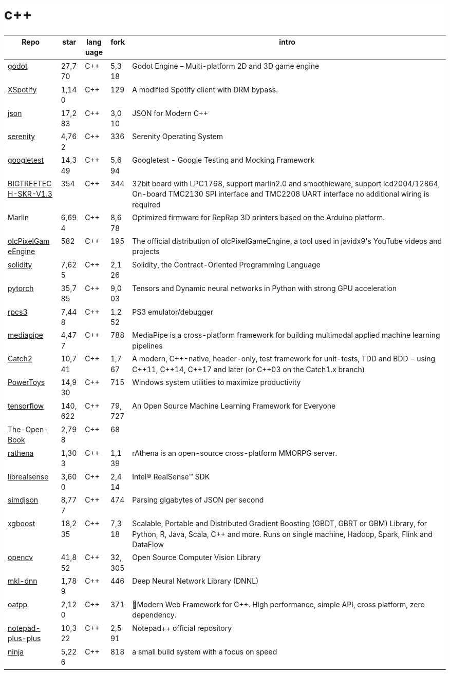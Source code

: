 
# c++

Repo|star|language|fork|intro
-|-|-|-|-
[godot](https://github.com/godotengine/godot)|27,770|C++|5,318|Godot Engine – Multi-platform 2D and 3D game engine
[XSpotify](https://github.com/meik97/XSpotify)|1,140|C++|129|A modified Spotify client with DRM bypass.
[json](https://github.com/nlohmann/json)|17,283|C++|3,010|JSON for Modern C++
[serenity](https://github.com/SerenityOS/serenity)|4,762|C++|336|Serenity Operating System
[googletest](https://github.com/google/googletest)|14,349|C++|5,694|Googletest - Google Testing and Mocking Framework
[BIGTREETECH-SKR-V1.3](https://github.com/bigtreetech/BIGTREETECH-SKR-V1.3)|354|C++|344|32bit board with LPC1768, support marlin2.0 and smoothieware, support lcd2004/12864, On-board TMC2130 SPI interface and TMC2208 UART interface no additional wiring is required
[Marlin](https://github.com/MarlinFirmware/Marlin)|6,694|C++|8,678|Optimized firmware for RepRap 3D printers based on the Arduino platform.
[olcPixelGameEngine](https://github.com/OneLoneCoder/olcPixelGameEngine)|582|C++|195|The official distribution of olcPixelGameEngine, a tool used in javidx9's YouTube videos and projects
[solidity](https://github.com/ethereum/solidity)|7,625|C++|2,126|Solidity, the Contract-Oriented Programming Language
[pytorch](https://github.com/pytorch/pytorch)|35,785|C++|9,003|Tensors and Dynamic neural networks in Python with strong GPU acceleration
[rpcs3](https://github.com/RPCS3/rpcs3)|7,448|C++|1,252|PS3 emulator/debugger
[mediapipe](https://github.com/google/mediapipe)|4,477|C++|788|MediaPipe is a cross-platform framework for building multimodal applied machine learning pipelines
[Catch2](https://github.com/catchorg/Catch2)|10,741|C++|1,767|A modern, C++-native, header-only, test framework for unit-tests, TDD and BDD - using C++11, C++14, C++17 and later (or C++03 on the Catch1.x branch)
[PowerToys](https://github.com/microsoft/PowerToys)|14,930|C++|715|Windows system utilities to maximize productivity
[tensorflow](https://github.com/tensorflow/tensorflow)|140,622|C++|79,727|An Open Source Machine Learning Framework for Everyone
[The-Open-Book](https://github.com/joeycastillo/The-Open-Book)|2,798|C++|68|
[rathena](https://github.com/rathena/rathena)|1,303|C++|1,139|rAthena is an open-source cross-platform MMORPG server.
[librealsense](https://github.com/IntelRealSense/librealsense)|3,600|C++|2,414|Intel® RealSense™ SDK
[simdjson](https://github.com/lemire/simdjson)|8,777|C++|474|Parsing gigabytes of JSON per second
[xgboost](https://github.com/dmlc/xgboost)|18,235|C++|7,318|Scalable, Portable and Distributed Gradient Boosting (GBDT, GBRT or GBM) Library, for Python, R, Java, Scala, C++ and more. Runs on single machine, Hadoop, Spark, Flink and DataFlow
[opencv](https://github.com/opencv/opencv)|41,852|C++|32,305|Open Source Computer Vision Library
[mkl-dnn](https://github.com/intel/mkl-dnn)|1,789|C++|446|Deep Neural Network Library (DNNL)
[oatpp](https://github.com/oatpp/oatpp)|2,120|C++|371|🌱Modern Web Framework for C++. High performance, simple API, cross platform, zero dependency.
[notepad-plus-plus](https://github.com/notepad-plus-plus/notepad-plus-plus)|10,322|C++|2,591|Notepad++ official repository
[ninja](https://github.com/ninja-build/ninja)|5,226|C++|818|a small build system with a focus on speed
